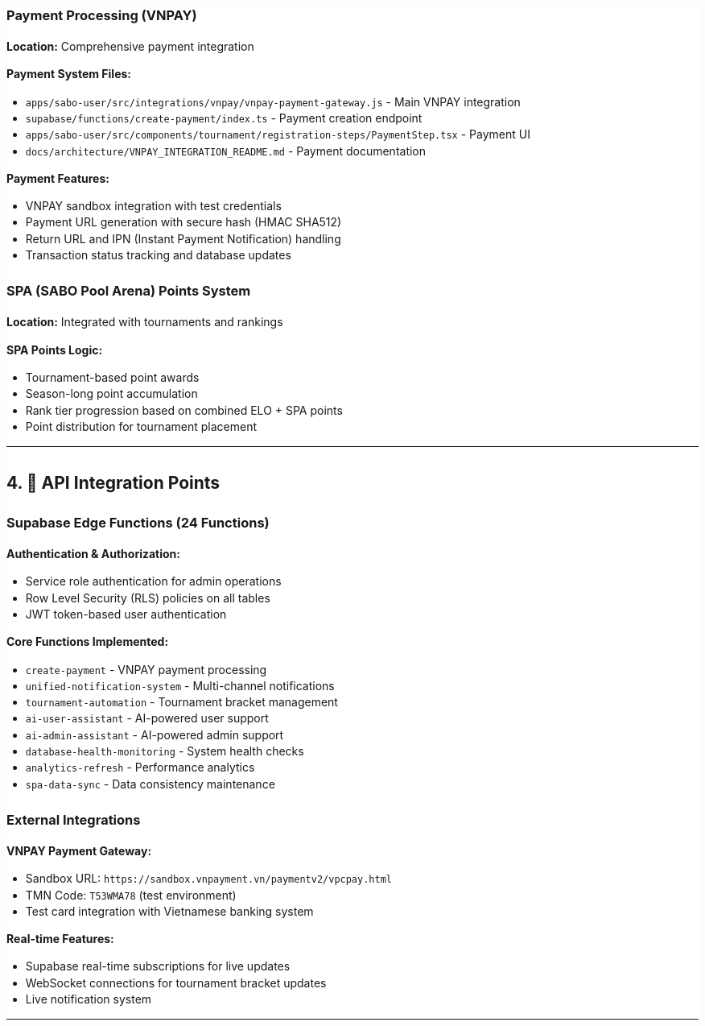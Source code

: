 ### **Payment Processing (VNPAY)**
**Location:** Comprehensive payment integration

**Payment System Files:**
- `apps/sabo-user/src/integrations/vnpay/vnpay-payment-gateway.js` - Main VNPAY integration
- `supabase/functions/create-payment/index.ts` - Payment creation endpoint
- `apps/sabo-user/src/components/tournament/registration-steps/PaymentStep.tsx` - Payment UI
- `docs/architecture/VNPAY_INTEGRATION_README.md` - Payment documentation

**Payment Features:**
- VNPAY sandbox integration with test credentials
- Payment URL generation with secure hash (HMAC SHA512)
- Return URL and IPN (Instant Payment Notification) handling
- Transaction status tracking and database updates

### **SPA (SABO Pool Arena) Points System**
**Location:** Integrated with tournaments and rankings

**SPA Points Logic:**
- Tournament-based point awards
- Season-long point accumulation
- Rank tier progression based on combined ELO + SPA points
- Point distribution for tournament placement

---

## 4. 🔌 API Integration Points

### **Supabase Edge Functions (24 Functions)**
**Authentication & Authorization:**
- Service role authentication for admin operations
- Row Level Security (RLS) policies on all tables
- JWT token-based user authentication

**Core Functions Implemented:**
- `create-payment` - VNPAY payment processing
- `unified-notification-system` - Multi-channel notifications
- `tournament-automation` - Tournament bracket management
- `ai-user-assistant` - AI-powered user support
- `ai-admin-assistant` - AI-powered admin support
- `database-health-monitoring` - System health checks
- `analytics-refresh` - Performance analytics
- `spa-data-sync` - Data consistency maintenance

### **External Integrations**
**VNPAY Payment Gateway:**
- Sandbox URL: `https://sandbox.vnpayment.vn/paymentv2/vpcpay.html`
- TMN Code: `T53WMA78` (test environment)
- Test card integration with Vietnamese banking system

**Real-time Features:**
- Supabase real-time subscriptions for live updates
- WebSocket connections for tournament bracket updates
- Live notification system

---